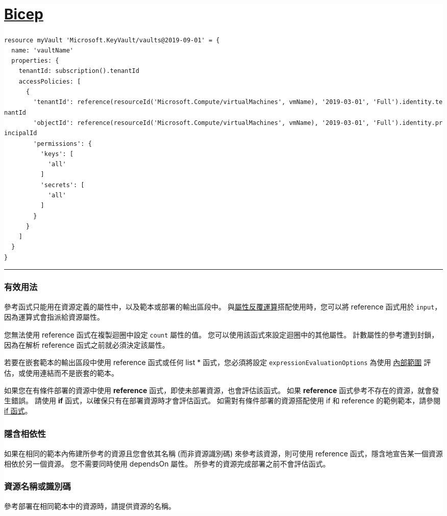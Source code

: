 # <a name="bicep"></a>[Bicep](#tab/bicep)

```bicep
resource myVault 'Microsoft.KeyVault/vaults@2019-09-01' = {
  name: 'vaultName'
  properties: {
    tenantId: subscription().tenantId
    accessPolicies: [
      {
        'tenantId': reference(resourceId('Microsoft.Compute/virtualMachines', vmName), '2019-03-01', 'Full').identity.tenantId
        'objectId': reference(resourceId('Microsoft.Compute/virtualMachines', vmName), '2019-03-01', 'Full').identity.principalId
        'permissions': {
          'keys': [
            'all'
          ]
          'secrets': [
            'all'
          ]
        }
      }
    ]
  }
}
```

---

### <a name="valid-uses"></a>有效用法

參考函式只能用在資源定義的屬性中，以及範本或部署的輸出區段中。 與[屬性反覆運算](copy-properties.md)搭配使用時，您可以將 reference 函式用於 `input`，因為運算式會指派給資源屬性。

您無法使用 reference 函式在複製迴圈中設定 `count` 屬性的值。 您可以使用該函式來設定迴圈中的其他屬性。 計數屬性的參考遭到封鎖，因為在解析 reference 函式之前就必須決定該屬性。

若要在嵌套範本的輸出區段中使用 reference 函式或任何 list * 函式，您必須將設定  ```expressionEvaluationOptions``` 為使用 [內部範圍](linked-templates.md#expression-evaluation-scope-in-nested-templates) 評估，或使用連結而不是嵌套的範本。

如果您在有條件部署的資源中使用 **reference** 函式，即使未部署資源，也會評估該函式。  如果 **reference** 函式參考不存在的資源，就會發生錯誤。 請使用 **if** 函式，以確保只有在部署資源時才會評估函式。 如需對有條件部署的資源搭配使用 if 和 reference 的範例範本，請參閱 [if 函式](template-functions-logical.md#if)。

### <a name="implicit-dependency"></a>隱含相依性

如果在相同的範本內佈建所參考的資源且您會依其名稱 (而非資源識別碼) 來參考該資源，則可使用 reference 函式，隱含地宣告某一個資源相依於另一個資源。 您不需要同時使用 dependsOn 屬性。 所參考的資源完成部署之前不會評估函式。

### <a name="resource-name-or-identifier"></a>資源名稱或識別碼

參考部署在相同範本中的資源時，請提供資源的名稱。
